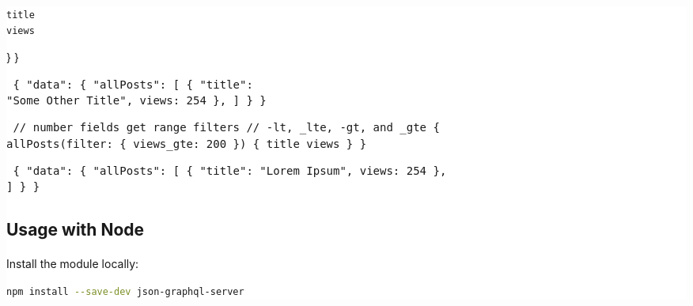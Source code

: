     title
    views
  }
}
            </pre>
        </td>
        <td>
            <pre>
{
  "data": {
    "allPosts": [
      { "title": "Some Other Title", views: 254 },
    ]
  }
}
            </pre>
        </td>
    </tr>
    <tr>
        <td>
            <pre>
// number fields get range filters
// -lt, _lte, -gt, and _gte
{
  allPosts(filter: { views_gte: 200 }) {
    title
    views
  }
}
            </pre>
        </td>
        <td>
            <pre>
{
  "data": {
    "allPosts": [
      { "title": "Lorem Ipsum", views: 254 },
    ]
  }
}
            </pre>
        </td>
    </tr>
</table>

## Usage with Node

Install the module locally:

```sh
npm install --save-dev json-graphql-server
```
